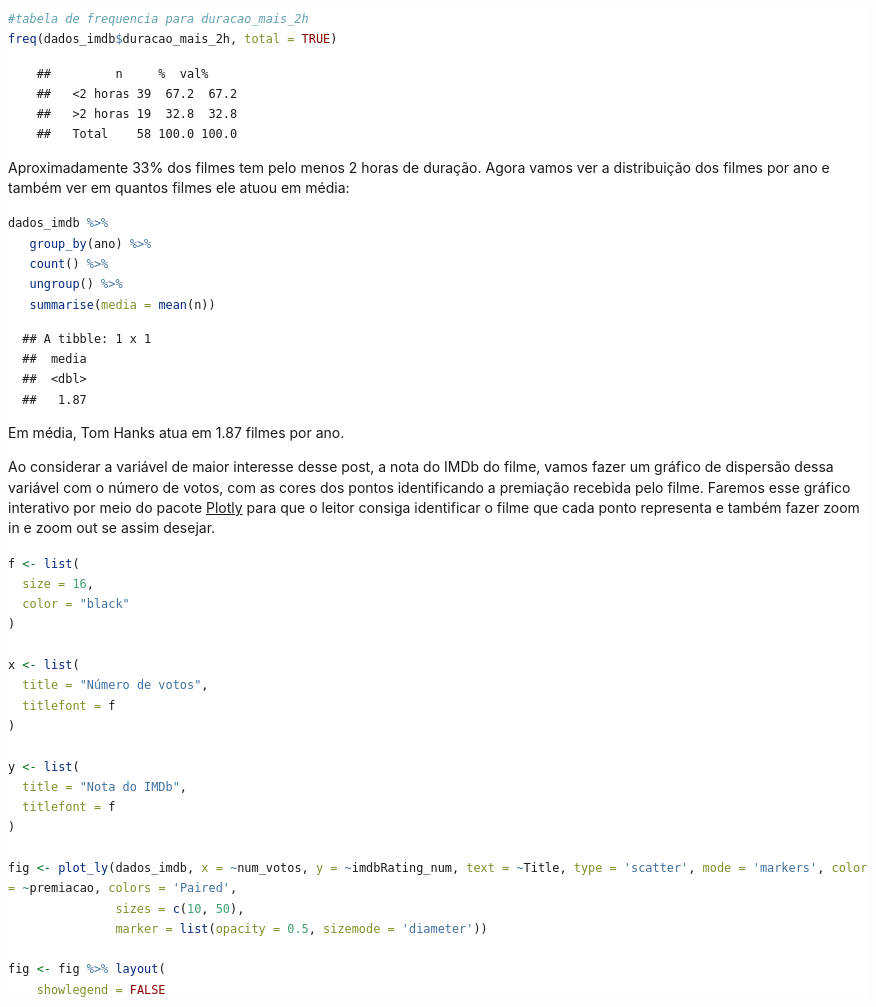 ``` r
#tabela de frequencia para duracao_mais_2h
freq(dados_imdb$duracao_mais_2h, total = TRUE)
```
        
        ##         n     %  val%
        ##   <2 horas 39  67.2  67.2
        ##   >2 horas 19  32.8  32.8
        ##   Total    58 100.0 100.0



Aproximadamente 33\% dos filmes tem pelo menos 2 horas de duração. Agora vamos ver a distribuição dos filmes por ano e também ver em quantos filmes ele atuou em média:


``` r
dados_imdb %>% 
   group_by(ano) %>% 
   count() %>% 
   ungroup() %>% 
   summarise(media = mean(n)) 
````

      ## A tibble: 1 x 1
      ##  media
      ##  <dbl>
      ##   1.87

Em média, Tom Hanks atua em 1.87 filmes por ano. 

Ao considerar a variável de maior interesse desse post, a nota do IMDb do filme, vamos fazer um gráfico de dispersão dessa variável com o número de votos, com as cores dos pontos identificando a premiação recebida pelo filme. Faremos esse gráfico interativo por meio do pacote [Plotly](https://plotly.com/r/) para que o leitor consiga identificar o filme que cada ponto representa e também fazer zoom in e zoom out se assim desejar. 


``` r
f <- list(
  size = 16,
  color = "black"
)

x <- list(
  title = "Número de votos",
  titlefont = f
)

y <- list(
  title = "Nota do IMDb",
  titlefont = f
)

fig <- plot_ly(dados_imdb, x = ~num_votos, y = ~imdbRating_num, text = ~Title, type = 'scatter', mode = 'markers', color = ~premiacao, colors = 'Paired',
               sizes = c(10, 50),
               marker = list(opacity = 0.5, sizemode = 'diameter'))

fig <- fig %>% layout(
    showlegend = FALSE
```